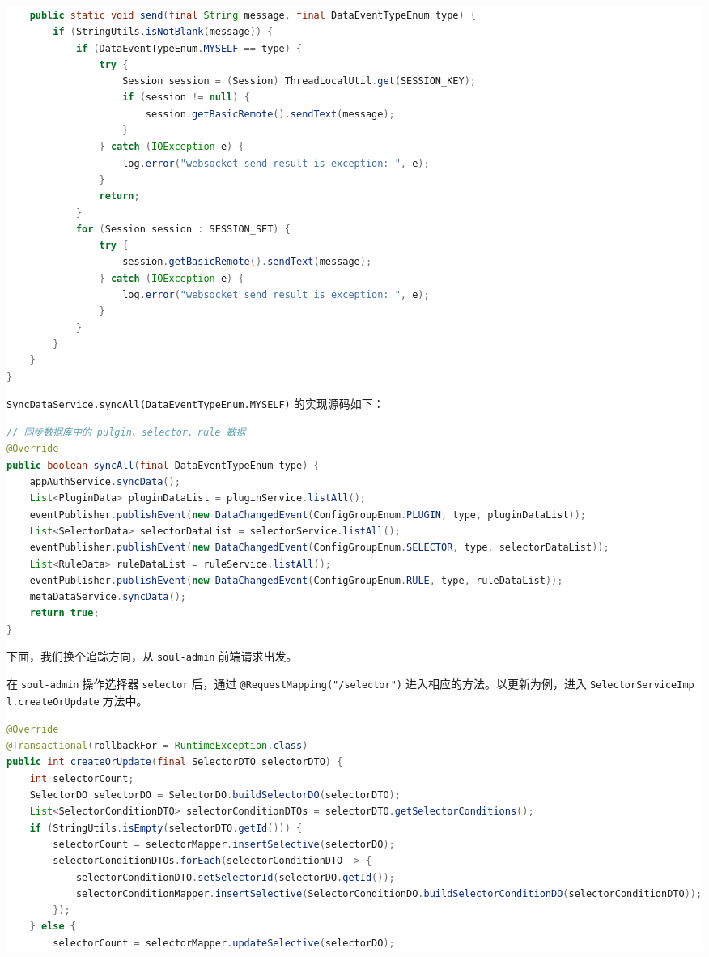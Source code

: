 ```java
    public static void send(final String message, final DataEventTypeEnum type) {
        if (StringUtils.isNotBlank(message)) {
            if (DataEventTypeEnum.MYSELF == type) {
                try {
                    Session session = (Session) ThreadLocalUtil.get(SESSION_KEY);
                    if (session != null) {
                        session.getBasicRemote().sendText(message);
                    }
                } catch (IOException e) {
                    log.error("websocket send result is exception: ", e);
                }
                return;
            }
            for (Session session : SESSION_SET) {
                try {
                    session.getBasicRemote().sendText(message);
                } catch (IOException e) {
                    log.error("websocket send result is exception: ", e);
                }
            }
        }
    }
}
```

`SyncDataService.syncAll(DataEventTypeEnum.MYSELF)` 的实现源码如下：

```java
// 同步数据库中的 pulgin、selector、rule 数据
@Override
public boolean syncAll(final DataEventTypeEnum type) {
	appAuthService.syncData();
    List<PluginData> pluginDataList = pluginService.listAll();
    eventPublisher.publishEvent(new DataChangedEvent(ConfigGroupEnum.PLUGIN, type, pluginDataList));
    List<SelectorData> selectorDataList = selectorService.listAll();
    eventPublisher.publishEvent(new DataChangedEvent(ConfigGroupEnum.SELECTOR, type, selectorDataList));
    List<RuleData> ruleDataList = ruleService.listAll();
    eventPublisher.publishEvent(new DataChangedEvent(ConfigGroupEnum.RULE, type, ruleDataList));
    metaDataService.syncData();
    return true;
}
```

下面，我们换个追踪方向，从 `soul-admin` 前端请求出发。

在 `soul-admin` 操作选择器 `selector` 后，通过 `@RequestMapping("/selector")` 进入相应的方法。以更新为例，进入 `SelectorServiceImpl.createOrUpdate` 方法中。

```java
@Override
@Transactional(rollbackFor = RuntimeException.class)
public int createOrUpdate(final SelectorDTO selectorDTO) {
    int selectorCount;
    SelectorDO selectorDO = SelectorDO.buildSelectorDO(selectorDTO);
    List<SelectorConditionDTO> selectorConditionDTOs = selectorDTO.getSelectorConditions();
    if (StringUtils.isEmpty(selectorDTO.getId())) {
        selectorCount = selectorMapper.insertSelective(selectorDO);
        selectorConditionDTOs.forEach(selectorConditionDTO -> {
            selectorConditionDTO.setSelectorId(selectorDO.getId());
            selectorConditionMapper.insertSelective(SelectorConditionDO.buildSelectorConditionDO(selectorConditionDTO));
        });
    } else {
        selectorCount = selectorMapper.updateSelective(selectorDO);
```